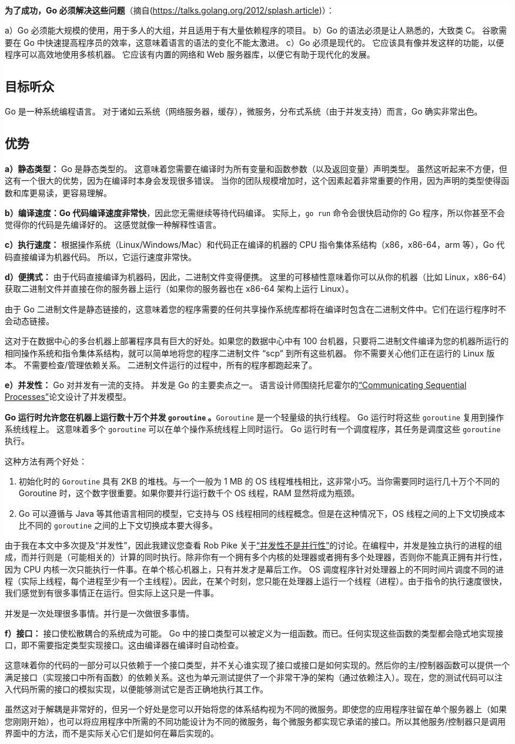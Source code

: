 **为了成功，Go 必须解决这些问题**（摘自(https://talks.golang.org/2012/splash.article)）：

a）Go 必须能大规模的使用，用于多人的大组，并且适用于有大量依赖程序的项目。
b）Go 的语法必须是让人熟悉的，大致类 C。 谷歌需要在 Go 中快速提高程序员的效率，这意味着语言的语法的变化不能太激进。
c）Go 必须是现代的。 它应该具有像并发这样的功能，以便程序可以高效地使用多核机器。 它应该有内置的网络和 Web 服务器库，以便它有助于现代化的发展。

## 目标听众

Go 是一种系统编程语言。 对于诸如云系统（网络服务器，缓存），微服务，分布式系统（由于并发支持）而言，Go 确实非常出色。

## 优势

**a）静态类型：** Go 是静态类型的。 这意味着您需要在编译时为所有变量和函数参数（以及返回变量）声明类型。 虽然这听起来不方便，但这有一个很大的优势，因为在编译时本身会发现很多错误。 当你的团队规模增加时，这个因素起着非常重要的作用，因为声明的类型使得函数和库更易读，更容易理解。

**b）编译速度：**Go 代码编译速度**非常快**，因此您无需继续等待代码编译。 实际上，`go run` 命令会很快启动你的 Go 程序，所以你甚至不会觉得你的代码是先编译好的。 这感觉就像一种解释性语言。

**c）执行速度：** 根据操作系统（Linux/Windows/Mac）和代码正在编译的机器的 CPU 指令集体系结构（x86，x86-64，arm 等），Go 代码直接编译为机器代码。 所以，它运行速度非常快。

**d）便携式：** 由于代码直接编译为机器码，因此，二进制文件变得便携。 这里的可移植性意味着你可以从你的机器（比如 Linux，x86-64）获取二进制文件并直接在你的服务器上运行（如果你的服务器也在 x86-64 架构上运行 Linux）。

由于 Go 二进制文件是静态链接的，这意味着您的程序需要的任何共享操作系统库都将在编译时包含在二进制文件中。它们在运行程序时不会动态链接。

这对于在数据中心的多台机器上部署程序具有巨大的好处。如果您的数据中心中有 100 台机器，只要将二进制文件编译为您的机器所运行的相同操作系统和指令集体系结构，就可以简单地将您的程序二进制文件 “scp” 到所有这些机器。 你不需要关心他们正在运行的 Linux 版本。 不需要检查/管理依赖关系。 二进制文件运行的过程中，所有的程序都跑起来了。

**e）并发性：** Go 对并发有一流的支持。 并发是 Go 的主要卖点之一。 语言设计师围绕托尼霍尔的[“Communicating Sequential Processes”](http://www.cs.cmu.edu/~crary/819-f09/Hoare78.pdf)论文设计了并发模型。

**Go 运行时允许您在机器上运行数十万个并发 `goroutine` 。**`Goroutine` 是一个轻量级的执行线程。 Go 运行时将这些 `goroutine` 复用到操作系统线程上。 这意味着多个 `goroutine` 可以在单个操作系统线程上同时运行。 Go 运行时有一个调度程序，其任务是调度这些 `goroutine` 执行。

这种方法有两个好处：

1. 初始化时的 `Goroutine` 具有 2KB 的堆栈。与一个一般为 1 MB 的 OS 线程堆栈相比，这非常小巧。当你需要同时运行几十万个不同的 Goroutine 时，这个数字很重要。如果你要并行运行数千个 OS 线程，RAM 显然将成为瓶颈。

2. Go 可以遵循与 Java 等其他语言相同的模型，它支持与 OS 线程相同的线程概念。但是在这种情况下，OS 线程之间的上下文切换成本比不同的 `goroutine` 之间的上下文切换成本要大得多。

由于我在本文中多次提及“并发性”，因此我建议您查看 Rob Pike 关于[“并发性不是并行性”](https://www.youtube.com/watch?v=cN_DpYBzKso)的讨论。在编程中，并发是独立执行的进程的组成，而并行则是（可能相关的）计算的同时执行。除非你有一个拥有多个内核的处理器或者拥有多个处理器，否则你不能真正拥有并行性，因为 CPU 内核一次只能执行一件事。在单个核心机器上，只有并发才是幕后工作。 OS 调度程序针对处理器上的不同时间片调度不同的进程（实际上线程，每个进程至少有一个主线程）。因此，在某个时刻，您只能在处理器上运行一个线程（进程）。由于指令的执行速度很快，我们感觉到有很多事情正在运行。但实际上这只是一件事。

并发是一次处理很多事情。并行是一次做很多事情。

**f）接口：** 接口使松散耦合的系统成为可能。 Go 中的接口类型可以被定义为一组函数。而已。任何实现这些函数的类型都会隐式地实现接口，即不需要指定类型实现接口。这由编译器在编译时自动检查。

这意味着你的代码的一部分可以只依赖于一个接口类型，并不关心谁实现了接口或接口是如何实现的。然后你的主/控制器函数可以提供一个满足接口（实现接口中所有函数）的依赖关系。这也为单元测试提供了一个非常干净的架构（通过依赖注入）。现在，您的测试代码可以注入代码所需的接口的模拟实现，以便能够测试它是否正确地执行其工作。

虽然这对于解耦是非常好的，但另一个好处是您可以开始将您的体系结构视为不同的微服务。即使您的应用程序驻留在单个服务器上（如果您刚刚开始），也可以将应用程序中所需的不同功能设计为不同的微服务，每个微服务都实现它承诺的接口。所以其他服务/控制器只是调用界面中的方法，而不是实际关心它们是如何在幕后实现的。
